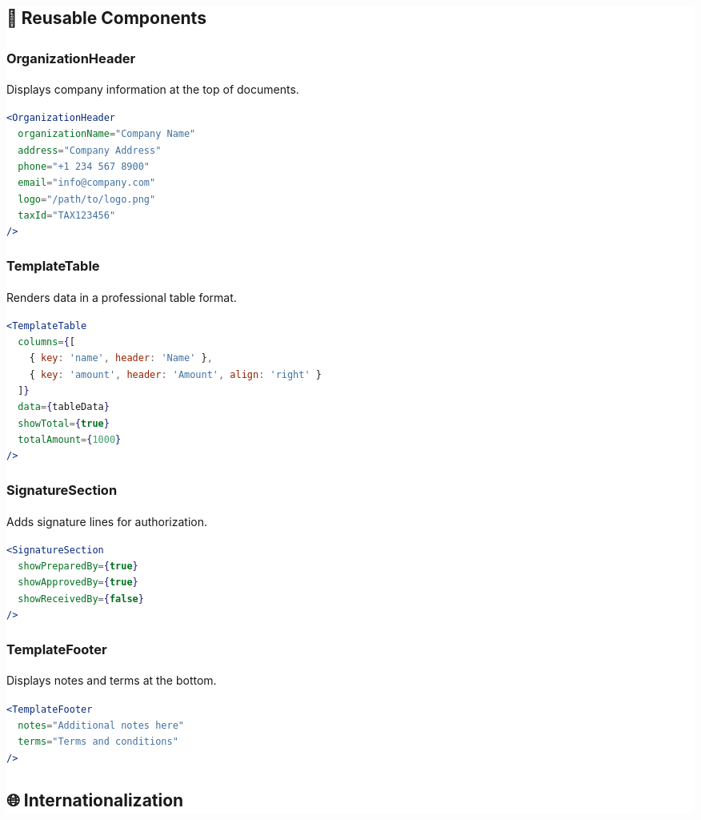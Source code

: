 ## 🎨 Reusable Components

### OrganizationHeader
Displays company information at the top of documents.

```jsx
<OrganizationHeader 
  organizationName="Company Name"
  address="Company Address"
  phone="+1 234 567 8900"
  email="info@company.com"
  logo="/path/to/logo.png"
  taxId="TAX123456"
/>
```

### TemplateTable
Renders data in a professional table format.

```jsx
<TemplateTable 
  columns={[
    { key: 'name', header: 'Name' },
    { key: 'amount', header: 'Amount', align: 'right' }
  ]}
  data={tableData}
  showTotal={true}
  totalAmount={1000}
/>
```

### SignatureSection
Adds signature lines for authorization.

```jsx
<SignatureSection 
  showPreparedBy={true}
  showApprovedBy={true}
  showReceivedBy={false}
/>
```

### TemplateFooter
Displays notes and terms at the bottom.

```jsx
<TemplateFooter 
  notes="Additional notes here"
  terms="Terms and conditions"
/>
```

## 🌐 Internationalization
